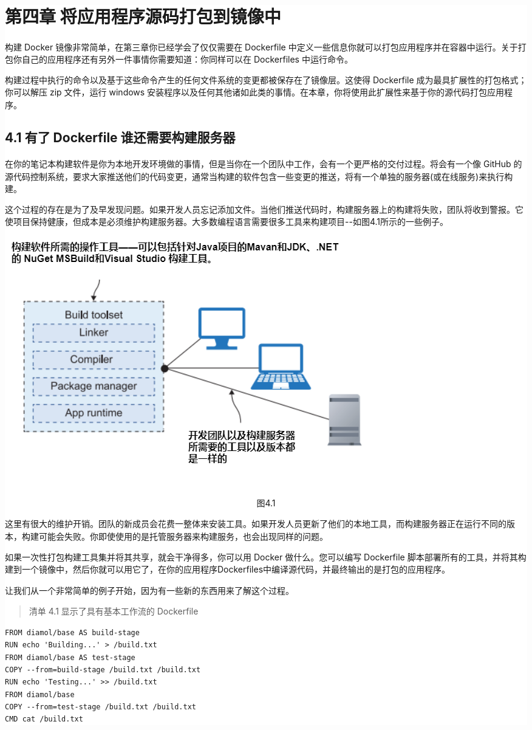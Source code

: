 # 第四章 将应用程序源码打包到镜像中

构建 Docker 镜像非常简单，在第三章你已经学会了仅仅需要在 Dockerfile 中定义一些信息你就可以打包应用程序并在容器中运行。关于打包你自己的应用程序还有另外一件事情你需要知道：你同样可以在 Dockerfiles 中运行命令。

构建过程中执行的命令以及基于这些命令产生的任何文件系统的变更都被保存在了镜像层。这使得 Dockerfile 成为最具扩展性的打包格式；你可以解压 zip 文件，运行 windows 安装程序以及任何其他诸如此类的事情。在本章，你将使用此扩展性来基于你的源代码打包应用程序。

## 4.1 有了 Dockerfile 谁还需要构建服务器

在你的笔记本构建软件是你为本地开发环境做的事情，但是当你在一个团队中工作，会有一个更严格的交付过程。将会有一个像 GitHub 的源代码控制系统，要求大家推送他们的代码变更，通常当构建的软件包含一些变更的推送，将有一个单独的服务器(或在线服务)来执行构建。

这个过程的存在是为了及早发现问题。如果开发人员忘记添加文件。当他们推送代码时，构建服务器上的构建将失败，团队将收到警报。它使项目保持健康，但成本是必须维护构建服务器。大多数编程语言需要很多工具来构建项目--如图4.1所示的一些例子。

![图4.1](./images/Figure4.1.png)
<center>图4.1 </center>

这里有很大的维护开销。团队的新成员会花费一整体来安装工具。如果开发人员更新了他们的本地工具，而构建服务器正在运行不同的版本，构建可能会失败。你即使使用的是托管服务器来构建服务，也会出现同样的问题。

如果一次性打包构建工具集并将其共享，就会干净得多，你可以用 Docker 做什么。您可以编写 Dockerfile 脚本部署所有的工具，并将其构建到一个镜像中，然后你就可以用它了，在你的应用程序Dockerfiles中编译源代码，并最终输出的是打包的应用程序。

让我们从一个非常简单的例子开始，因为有一些新的东西用来了解这个过程。

> 清单 4.1 显示了具有基本工作流的 Dockerfile

```
FROM diamol/base AS build-stage
RUN echo 'Building...' > /build.txt
FROM diamol/base AS test-stage
COPY --from=build-stage /build.txt /build.txt
RUN echo 'Testing...' >> /build.txt
FROM diamol/base
COPY --from=test-stage /build.txt /build.txt
CMD cat /build.txt
```
